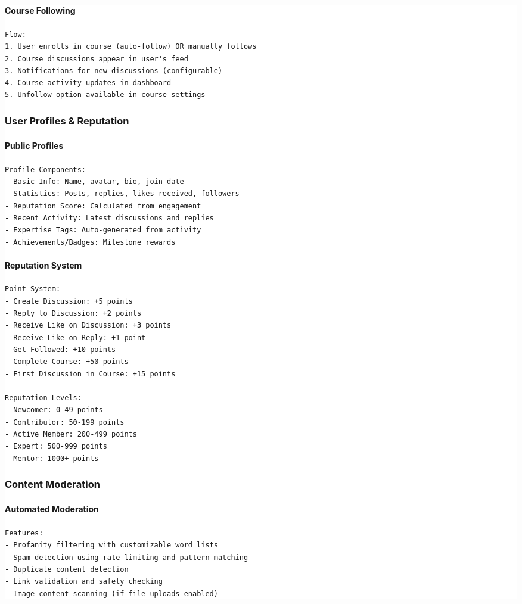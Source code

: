 #### Course Following
```
Flow:
1. User enrolls in course (auto-follow) OR manually follows
2. Course discussions appear in user's feed
3. Notifications for new discussions (configurable)
4. Course activity updates in dashboard
5. Unfollow option available in course settings
```

### User Profiles & Reputation

#### Public Profiles
```
Profile Components:
- Basic Info: Name, avatar, bio, join date
- Statistics: Posts, replies, likes received, followers
- Reputation Score: Calculated from engagement
- Recent Activity: Latest discussions and replies
- Expertise Tags: Auto-generated from activity
- Achievements/Badges: Milestone rewards
```

#### Reputation System
```
Point System:
- Create Discussion: +5 points
- Reply to Discussion: +2 points
- Receive Like on Discussion: +3 points
- Receive Like on Reply: +1 point
- Get Followed: +10 points
- Complete Course: +50 points
- First Discussion in Course: +15 points

Reputation Levels:
- Newcomer: 0-49 points
- Contributor: 50-199 points
- Active Member: 200-499 points
- Expert: 500-999 points
- Mentor: 1000+ points
```

### Content Moderation

#### Automated Moderation
```
Features:
- Profanity filtering with customizable word lists
- Spam detection using rate limiting and pattern matching
- Duplicate content detection
- Link validation and safety checking
- Image content scanning (if file uploads enabled)
```

